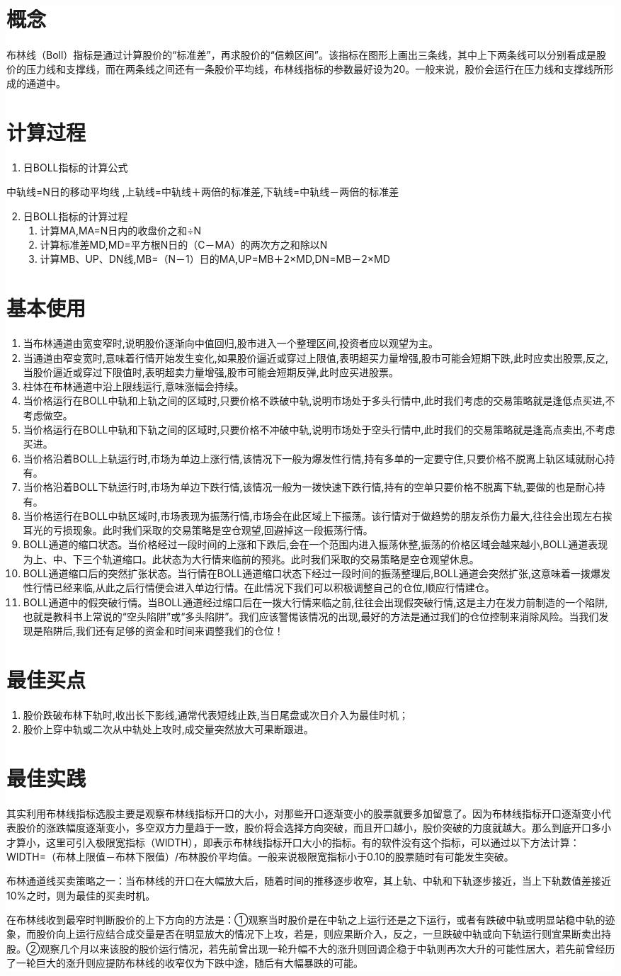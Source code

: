 # 概念
布林线（Boll）指标是通过计算股价的“标准差”，再求股价的“信赖区间”。该指标在图形上画出三条线，其中上下两条线可以分别看成是股价的压力线和支撑线，而在两条线之间还有一条股价平均线，布林线指标的参数最好设为20。一般来说，股价会运行在压力线和支撑线所形成的通道中。

# 计算过程

1. 日BOLL指标的计算公式

中轨线=N日的移动平均线 ,上轨线=中轨线＋两倍的标准差,下轨线=中轨线－两倍的标准差

2. 日BOLL指标的计算过程
    1. 计算MA,MA=N日内的收盘价之和÷N
    2. 计算标准差MD,MD=平方根N日的（C－MA）的两次方之和除以N			
    3. 计算MB、UP、DN线,MB=（N－1）日的MA,UP=MB＋2×MD,DN=MB－2×MD

# 基本使用

1. 当布林通道由宽变窄时,说明股价逐渐向中值回归,股市进入一个整理区间,投资者应以观望为主。
2. 当通道由窄变宽时,意味着行情开始发生变化,如果股价逼近或穿过上限值,表明超买力量增强,股市可能会短期下跌,此时应卖出股票,反之,当股价逼近或穿过下限值时,表明超卖力量增强,股市可能会短期反弹,此时应买进股票。
3. 柱体在布林通道中沿上限线运行,意味涨幅会持续。
4. 当价格运行在BOLL中轨和上轨之间的区域时,只要价格不跌破中轨,说明市场处于多头行情中,此时我们考虑的交易策略就是逢低点买进,不考虑做空。
5. 当价格运行在BOLL中轨和下轨之间的区域时,只要价格不冲破中轨,说明市场处于空头行情中,此时我们的交易策略就是逢高点卖出,不考虑买进。
6. 当价格沿着BOLL上轨运行时,市场为单边上涨行情,该情况下一般为爆发性行情,持有多单的一定要守住,只要价格不脱离上轨区域就耐心持有。
7. 当价格沿着BOLL下轨运行时,市场为单边下跌行情,该情况一般为一拨快速下跌行情,持有的空单只要价格不脱离下轨,要做的也是耐心持有。
8. 当价格运行在BOLL中轨区域时,市场表现为振荡行情,市场会在此区域上下振荡。该行情对于做趋势的朋友杀伤力最大,往往会出现左右挨耳光的亏损现象。此时我们采取的交易策略是空仓观望,回避掉这一段振荡行情。
9. BOLL通道的缩口状态。当价格经过一段时间的上涨和下跌后,会在一个范围内进入振荡休整,振荡的价格区域会越来越小,BOLL通道表现为上、中、下三个轨道缩口。此状态为大行情来临前的预兆。此时我们采取的交易策略是空仓观望休息。
10. BOLL通道缩口后的突然扩张状态。当行情在BOLL通道缩口状态下经过一段时间的振荡整理后,BOLL通道会突然扩张,这意味着一拨爆发性行情已经来临,从此之后行情便会进入单边行情。在此情况下我们可以积极调整自己的仓位,顺应行情建仓。
11. BOLL通道中的假突破行情。当BOLL通道经过缩口后在一拨大行情来临之前,往往会出现假突破行情,这是主力在发力前制造的一个陷阱,也就是教科书上常说的“空头陷阱”或“多头陷阱”。我们应该警惕该情况的出现,最好的方法是通过我们的仓位控制来消除风险。当我们发现是陷阱后,我们还有足够的资金和时间来调整我们的仓位！

# 最佳买点

1. 股价跌破布林下轨时,收出长下影线,通常代表短线止跌,当日尾盘或次日介入为最佳时机；
2. 股价上穿中轨或二次从中轨处上攻时,成交量突然放大可果断跟进。

# 最佳实践

其实利用布林线指标选股主要是观察布林线指标开口的大小，对那些开口逐渐变小的股票就要多加留意了。因为布林线指标开口逐渐变小代表股价的涨跌幅度逐渐变小，多空双方力量趋于一致，股价将会选择方向突破，而且开口越小，股价突破的力度就越大。那么到底开口多小才算小，这里可引入极限宽指标（WIDTH），即表示布林线指标开口大小的指标。有的软件没有这个指标，可以通过以下方法计算：WIDTH=（布林上限值－布林下限值）/布林股价平均值。一般来说极限宽指标小于0.10的股票随时有可能发生突破。

布林通道线买卖策略之一：当布林线的开口在大幅放大后，随着时间的推移逐步收窄，其上轨、中轨和下轨逐步接近，当上下轨数值差接近10%之时，则为最佳的买卖时机。

在布林线收到最窄时判断股价的上下方向的方法是：①观察当时股价是在中轨之上运行还是之下运行，或者有跌破中轨或明显站稳中轨的迹象，而股价向上运行应结合成交量是否在明显放大的情况下上攻，若是，则应果断介入，反之，一旦跌破中轨或向下轨运行则宜果断卖出持股。②观察几个月以来该股的股价运行情况，若先前曾出现一轮升幅不大的涨升则回调企稳于中轨则再次大升的可能性居大，若先前曾经历了一轮巨大的涨升则应提防布林线的收窄仅为下跌中途，随后有大幅暴跌的可能。
